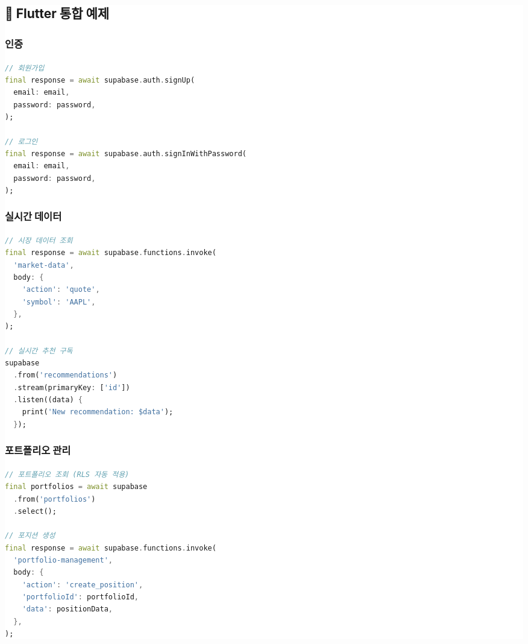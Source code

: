 ## 📱 Flutter 통합 예제

### 인증
```dart
// 회원가입
final response = await supabase.auth.signUp(
  email: email,
  password: password,
);

// 로그인
final response = await supabase.auth.signInWithPassword(
  email: email,
  password: password,
);
```

### 실시간 데이터
```dart
// 시장 데이터 조회
final response = await supabase.functions.invoke(
  'market-data',
  body: {
    'action': 'quote',
    'symbol': 'AAPL',
  },
);

// 실시간 추천 구독
supabase
  .from('recommendations')
  .stream(primaryKey: ['id'])
  .listen((data) {
    print('New recommendation: $data');
  });
```

### 포트폴리오 관리
```dart
// 포트폴리오 조회 (RLS 자동 적용)
final portfolios = await supabase
  .from('portfolios')
  .select();

// 포지션 생성
final response = await supabase.functions.invoke(
  'portfolio-management',
  body: {
    'action': 'create_position',
    'portfolioId': portfolioId,
    'data': positionData,
  },
);
```
